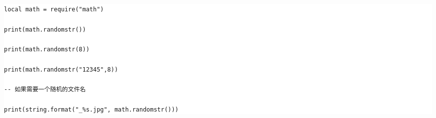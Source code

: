```poc
local math = require("math")

print(math.randomstr())

print(math.randomstr(8))

print(math.randomstr("12345",8))

-- 如果需要一个随机的文件名

print(string.format("_%s.jpg", math.randomstr()))

```
